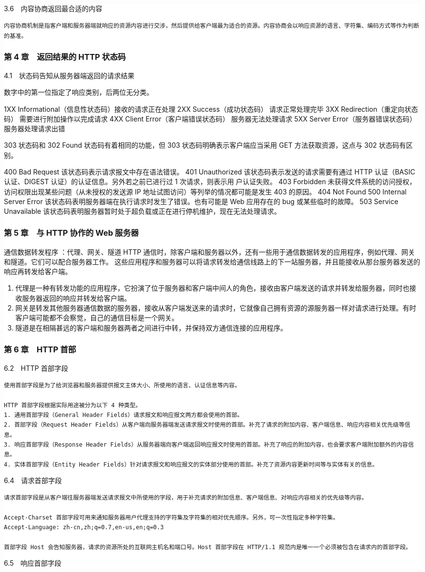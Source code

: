 3.6　内容协商返回最合适的内容

    内容协商机制是指客户端和服务器端就响应的资源内容进行交涉，然后提供给客户端最为适合的资源。内容协商会以响应资源的语言、字符集、编码方式等作为判断的基准。

### 第 4 章　返回结果的 HTTP 状态码

4.1　状态码告知从服务器端返回的请求结果

数字中的第一位指定了响应类别，后两位无分类。

1XX	Informational（信息性状态码）接收的请求正在处理
2XX	Success（成功状态码）	请求正常处理完毕
3XX	Redirection（重定向状态码）	需要进行附加操作以完成请求
4XX	Client Error（客户端错误状态码）	服务器无法处理请求
5XX	Server Error（服务器错误状态码）	服务器处理请求出错

303 状态码和 302 Found 状态码有着相同的功能，但 303 状态码明确表示客户端应当采用 GET 方法获取资源，这点与 302 状态码有区别。

400 Bad Request 该状态码表示请求报文中存在语法错误。
401 Unauthorized 该状态码表示发送的请求需要有通过 HTTP 认证（BASIC 认证、DIGEST 认证）的认证信息。另外若之前已进行过 1 次请求，则表示用 户认证失败。
403 Forbidden 未获得文件系统的访问授权，访问权限出现某些问题（从未授权的发送源 IP 地址试图访问）等列举的情况都可能是发生 403 的原因。
404 Not Found
500 Internal Server Error 该状态码表明服务器端在执行请求时发生了错误。也有可能是 Web 应用存在的 bug 或某些临时的故障。
503 Service Unavailable 该状态码表明服务器暂时处于超负载或正在进行停机维护，现在无法处理请求。

### 第 5 章　与 HTTP 协作的 Web 服务器

通信数据转发程序 ：代理、网关、隧道
HTTP 通信时，除客户端和服务器以外，还有一些用于通信数据转发的应用程序，例如代理、网关和隧道。它们可以配合服务器工作。
这些应用程序和服务器可以将请求转发给通信线路上的下一站服务器，并且能接收从那台服务器发送的响应再转发给客户端。

1. 代理是一种有转发功能的应用程序，它扮演了位于服务器和客户端中间人的角色，接收由客户端发送的请求并转发给服务器，同时也接收服务器返回的响应并转发给客户端。
2. 网关是转发其他服务器通信数据的服务器，接收从客户端发送来的请求时，它就像自己拥有资源的源服务器一样对请求进行处理。有时客户端可能都不会察觉，自己的通信目标是一个网关。
3. 隧道是在相隔甚远的客户端和服务器两者之间进行中转，并保持双方通信连接的应用程序。

### 第 6 章　HTTP 首部

6.2　HTTP 首部字段

    使用首部字段是为了给浏览器和服务器提供报文主体大小、所使用的语言、认证信息等内容。
    
    HTTP 首部字段根据实际用途被分为以下 4 种类型。
    1. 通用首部字段（General Header Fields）请求报文和响应报文两方都会使用的首部。
    2. 首部字段（Request Header Fields）从客户端向服务器端发送请求报文时使用的首部。补充了请求的附加内容、客户端信息、响应内容相关优先级等信息。
    3. 响应首部字段（Response Header Fields）从服务器端向客户端返回响应报文时使用的首部。补充了响应的附加内容，也会要求客户端附加额外的内容信息。
    4. 实体首部字段（Entity Header Fields）针对请求报文和响应报文的实体部分使用的首部。补充了资源内容更新时间等与实体有关的信息。

6.4　请求首部字段

    请求首部字段是从客户端往服务器端发送请求报文中所使用的字段，用于补充请求的附加信息、客户端信息、对响应内容相关的优先级等内容。
    
    Accept-Charset 首部字段可用来通知服务器用户代理支持的字符集及字符集的相对优先顺序。另外，可一次性指定多种字符集。
    Accept-Language: zh-cn,zh;q=0.7,en-us,en;q=0.3
    
    首部字段 Host 会告知服务器，请求的资源所处的互联网主机名和端口号。Host 首部字段在 HTTP/1.1 规范内是唯一一个必须被包含在请求内的首部字段。

6.5　响应首部字段
